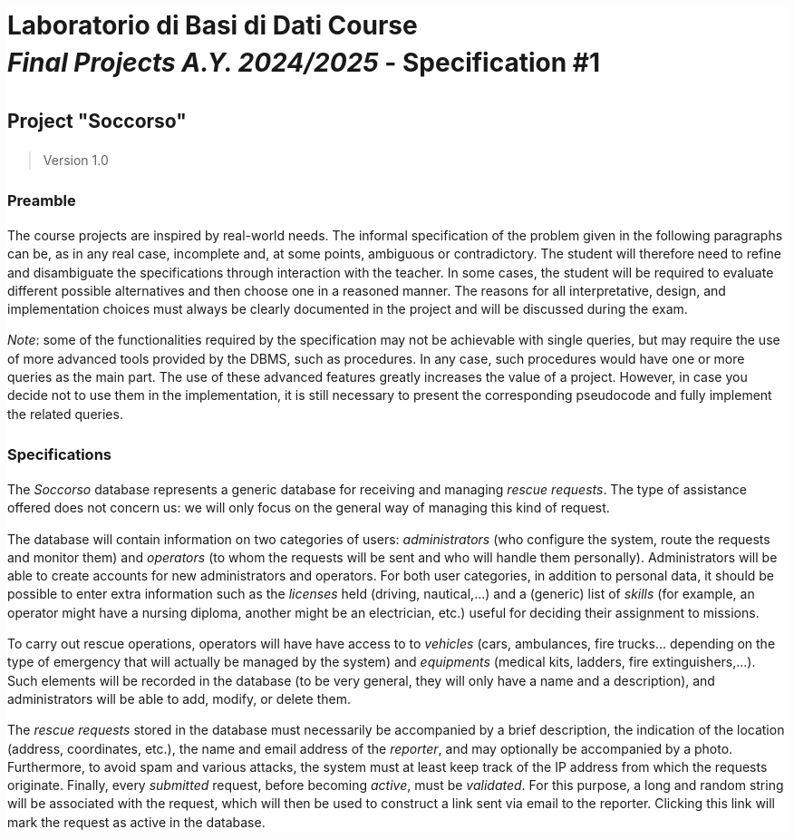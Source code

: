 # Laboratorio di Basi di Dati Course<br/>*Final Projects A.Y. 2024/2025* - Specification #1

<section class="specifica">

## Project "Soccorso"
> Version 1.0

### Preamble

The course projects are inspired by real-world needs. The informal specification of the problem given in the following paragraphs can be, as in any real case, incomplete and, at some points, ambiguous or contradictory. The student will therefore need to refine and disambiguate the specifications through interaction with the teacher. In some cases, the student will be required to evaluate different possible alternatives and then choose one in a reasoned manner. The reasons for all interpretative, design, and implementation choices must always be clearly documented in the project and will be discussed during the exam.

*Note*: some of the functionalities required by the specification may not be achievable with single queries, but may require the use of more advanced tools provided by the DBMS, such as procedures. In any case, such procedures would have one or more queries as the main part. The use of these advanced features greatly increases the value of a project. However, in case you decide not to use them in the implementation, it is still necessary to present the corresponding pseudocode and fully implement the related queries.



### Specifications

<section class="descrizione">



The *Soccorso* database represents a generic database for receiving and managing *rescue requests*. The type of assistance offered does not concern us: we will only focus on the general way of managing this kind of request. 

The database will contain information on two categories of users: *administrators* (who configure the system, route the requests and monitor them) and *operators* (to whom the requests will be sent and who will handle them personally). 
Administrators will be able to create accounts for new administrators and operators. For both user categories, in addition to personal data, it should be possible to enter extra information such as the *licenses* held (driving, nautical,...) and a (generic) list of *skills* (for example, an operator might have a nursing diploma, another might be an electrician, etc.) useful for deciding their assignment to missions. 

To carry out rescue operations, operators will have have access to to *vehicles* (cars, ambulances, fire trucks... depending on the type of emergency that will actually be managed by the system) and *equipments* (medical kits, ladders, fire extinguishers,...). Such elements will be recorded in the database (to be very general, they will only have a name and a description), and administrators will be able to add, modify, or delete them.

The *rescue requests* stored in the database must necessarily be accompanied by a brief description, the indication of the location (address, coordinates, etc.), the name and email address of the *reporter*, and may optionally be accompanied by a photo. Furthermore, to avoid spam and various attacks, the system must at least keep track of the IP address from which the requests originate. Finally, every *submitted* request, before becoming *active*, must be *validated*. For this purpose, a long and random string will be associated with the request, which will then be used to construct a link sent via email to the reporter. Clicking this link will mark the request as active in the database.
